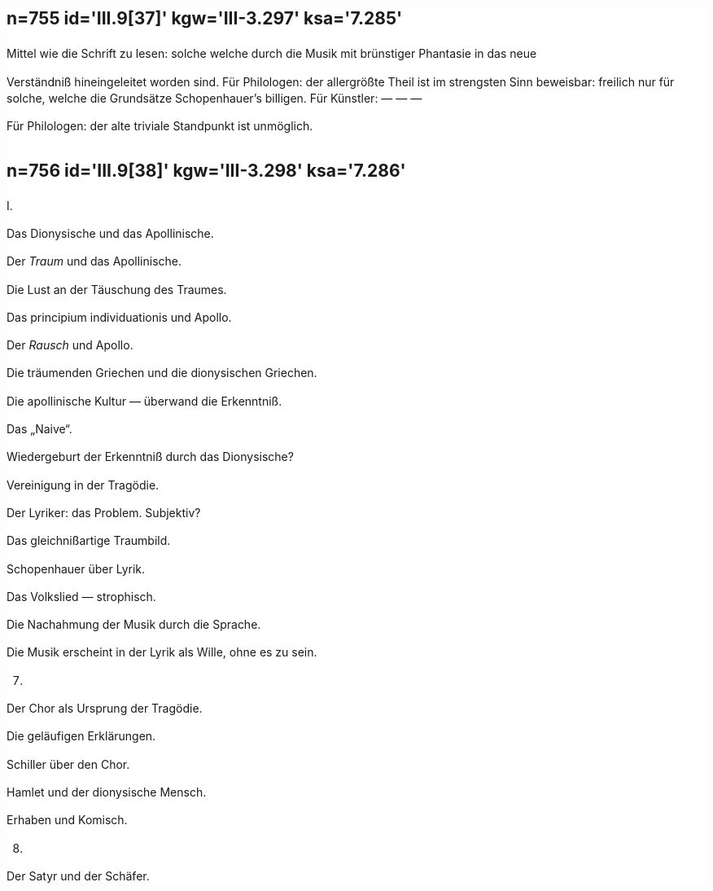 ## n=755 id='III.9[37]' kgw='III-3.297' ksa='7.285'

Mittel wie die Schrift zu lesen: solche welche durch die Musik mit brünstiger Phantasie in das neue

Verständniß hineingeleitet worden sind. Für Philologen: der allergrößte Theil ist im strengsten Sinn beweisbar: freilich nur für solche, welche die Grundsätze Schopenhauer’s billigen. Für Künstler: — — —

Für Philologen: der alte triviale Standpunkt ist unmöglich.

## n=756 id='III.9[38]' kgw='III-3.298' ksa='7.286'

I.

Das Dionysische und das Apollinische.

Der *Traum* und das Apollinische.

Die Lust an der Täuschung des Traumes.

Das principium individuationis und Apollo.

Der *Rausch* und Apollo.

Die träumenden Griechen und die dionysischen Griechen.

Die apollinische Kultur — überwand die Erkenntniß.

Das „Naive“.

Wiedergeburt der Erkenntniß durch das Dionysische?

Vereinigung in der Tragödie.

Der Lyriker: das Problem. Subjektiv?

Das gleichnißartige Traumbild.

Schopenhauer über Lyrik.

Das Volkslied — strophisch.

Die Nachahmung der Musik durch die Sprache.

Die Musik erscheint in der Lyrik als Wille, ohne es zu sein.

7. 

Der Chor als Ursprung der Tragödie.

Die geläufigen Erklärungen.

Schiller über den Chor.

Hamlet und der dionysische Mensch.

Erhaben und Komisch.

8. 

Der Satyr und der Schäfer.
